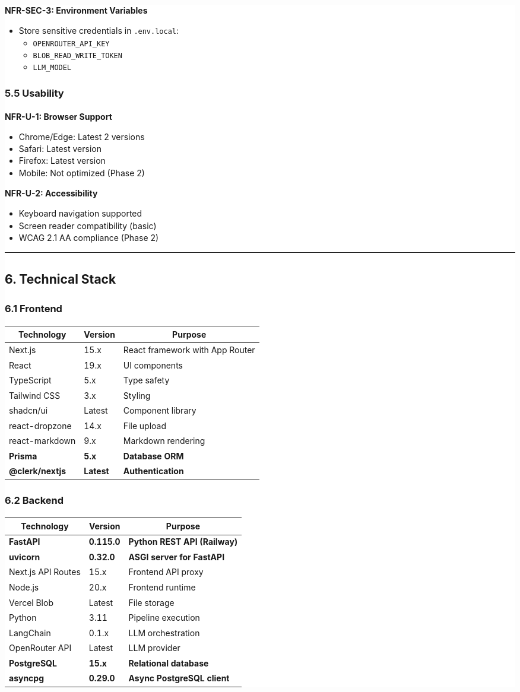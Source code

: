 **NFR-SEC-3: Environment Variables**
- Store sensitive credentials in `.env.local`:
  - `OPENROUTER_API_KEY`
  - `BLOB_READ_WRITE_TOKEN`
  - `LLM_MODEL`

### 5.5 Usability

**NFR-U-1: Browser Support**
- Chrome/Edge: Latest 2 versions
- Safari: Latest version
- Firefox: Latest version
- Mobile: Not optimized (Phase 2)

**NFR-U-2: Accessibility**
- Keyboard navigation supported
- Screen reader compatibility (basic)
- WCAG 2.1 AA compliance (Phase 2)

---

## 6. Technical Stack

### 6.1 Frontend

| Technology | Version | Purpose |
|-----------|---------|---------|
| Next.js | 15.x | React framework with App Router |
| React | 19.x | UI components |
| TypeScript | 5.x | Type safety |
| Tailwind CSS | 3.x | Styling |
| shadcn/ui | Latest | Component library |
| react-dropzone | 14.x | File upload |
| react-markdown | 9.x | Markdown rendering |
| **Prisma** | **5.x** | **Database ORM** |
| **@clerk/nextjs** | **Latest** | **Authentication** |

### 6.2 Backend

| Technology | Version | Purpose |
|-----------|---------|---------|
| **FastAPI** | **0.115.0** | **Python REST API (Railway)** |
| **uvicorn** | **0.32.0** | **ASGI server for FastAPI** |
| Next.js API Routes | 15.x | Frontend API proxy |
| Node.js | 20.x | Frontend runtime |
| Vercel Blob | Latest | File storage |
| Python | 3.11 | Pipeline execution |
| LangChain | 0.1.x | LLM orchestration |
| OpenRouter API | Latest | LLM provider |
| **PostgreSQL** | **15.x** | **Relational database** |
| **asyncpg** | **0.29.0** | **Async PostgreSQL client** |